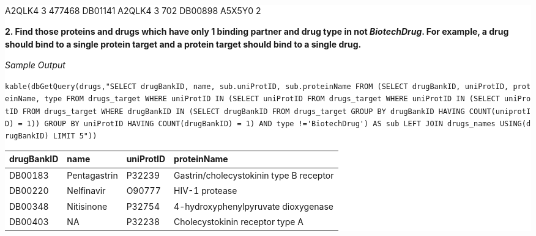 <td align="left">A2QLK4</td>
<td align="right">3</td>
</tr>
<tr class="even">
<td align="right">477468</td>
<td align="left">DB01141</td>
<td align="left">A2QLK4</td>
<td align="right">3</td>
</tr>
<tr class="odd">
<td align="right">702</td>
<td align="left">DB00898</td>
<td align="left">A5X5Y0</td>
<td align="right">2</td>
</tr>
</tbody>
</table>

**2. Find those proteins and drugs which have only 1 binding partner and
drug type in not *BiotechDrug*. For example, a drug should bind to a
single protein target and a protein target should bind to a single
drug.**

*Sample Output*

    kable(dbGetQuery(drugs,"SELECT drugBankID, name, sub.uniProtID, sub.proteinName FROM (SELECT drugBankID, uniProtID, proteinName, type FROM drugs_target WHERE uniProtID IN (SELECT uniProtID FROM drugs_target WHERE uniProtID IN (SELECT uniProtID FROM drugs_target WHERE drugBankID IN (SELECT drugBankID FROM drugs_target GROUP BY drugBankID HAVING COUNT(uniprotID) = 1)) GROUP BY uniProtID HAVING COUNT(drugBankID) = 1) AND type !='BiotechDrug') AS sub LEFT JOIN drugs_names USING(drugBankID) LIMIT 5"))

<table>
<thead>
<tr class="header">
<th align="left">drugBankID</th>
<th align="left">name</th>
<th align="left">uniProtID</th>
<th align="left">proteinName</th>
</tr>
</thead>
<tbody>
<tr class="odd">
<td align="left">DB00183</td>
<td align="left">Pentagastrin</td>
<td align="left">P32239</td>
<td align="left">Gastrin/cholecystokinin type B receptor</td>
</tr>
<tr class="even">
<td align="left">DB00220</td>
<td align="left">Nelfinavir</td>
<td align="left">O90777</td>
<td align="left">HIV-1 protease</td>
</tr>
<tr class="odd">
<td align="left">DB00348</td>
<td align="left">Nitisinone</td>
<td align="left">P32754</td>
<td align="left">4-hydroxyphenylpyruvate dioxygenase</td>
</tr>
<tr class="even">
<td align="left">DB00403</td>
<td align="left">NA</td>
<td align="left">P32238</td>
<td align="left">Cholecystokinin receptor type A</td>